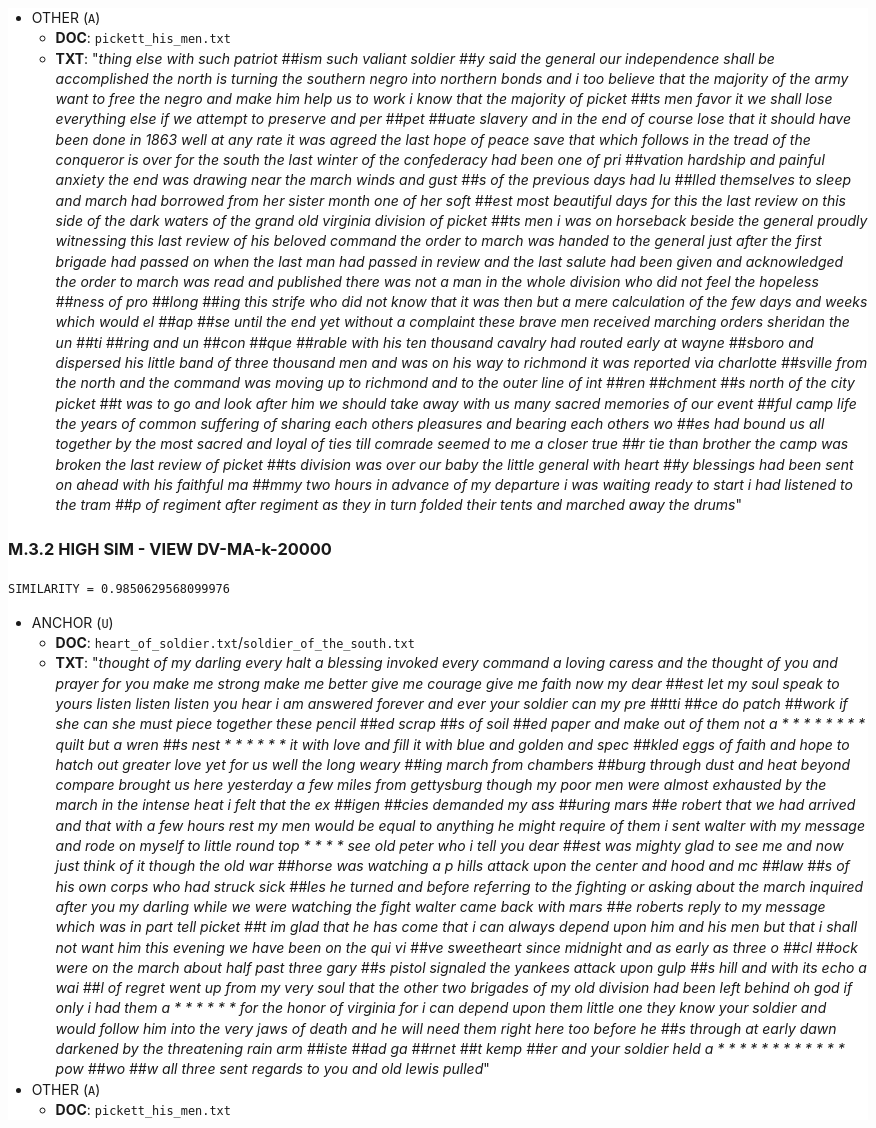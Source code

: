 - OTHER (`A`)
  - **DOC**: `pickett_his_men.txt`
  - **TXT**: "_thing else with such patriot ##ism such valiant soldier ##y said the general our independence shall be accomplished the north is turning the southern negro into northern bonds and i too believe that the majority of the army want to free the negro and make him help us to work i know that the majority of picket ##ts men favor it we shall lose everything else if we attempt to preserve and per ##pet ##uate slavery and in the end of course lose that it should have been done in 1863 well at any rate it was agreed the last hope of peace save that which follows in the tread of the conqueror is over for the south the last winter of the confederacy had been one of pri ##vation hardship and painful anxiety the end was drawing near the march winds and gust ##s of the previous days had lu ##lled themselves to sleep and march had borrowed from her sister month one of her soft ##est most beautiful days for this the last review on this side of the dark waters of the grand old virginia division of picket ##ts men i was on horseback beside the general proudly witnessing this last review of his beloved command the order to march was handed to the general just after the first brigade had passed on when the last man had passed in review and the last salute had been given and acknowledged the order to march was read and published there was not a man in the whole division who did not feel the hopeless ##ness of pro ##long ##ing this strife who did not know that it was then but a mere calculation of the few days and weeks which would el ##ap ##se until the end yet without a complaint these brave men received marching orders sheridan the un ##ti ##ring and un ##con ##que ##rable with his ten thousand cavalry had routed early at wayne ##sboro and dispersed his little band of three thousand men and was on his way to richmond it was reported via charlotte ##sville from the north and the command was moving up to richmond and to the outer line of int ##ren ##chment ##s north of the city picket ##t was to go and look after him we should take away with us many sacred memories of our event ##ful camp life the years of common suffering of sharing each others pleasures and bearing each others wo ##es had bound us all together by the most sacred and loyal of ties till comrade seemed to me a closer true ##r tie than brother the camp was broken the last review of picket ##ts division was over our baby the little general with heart ##y blessings had been sent on ahead with his faithful ma ##mmy two hours in advance of my departure i was waiting ready to start i had listened to the tram ##p of regiment after regiment as they in turn folded their tents and marched away the drums_"

### M.3.2 HIGH SIM - VIEW DV-MA-k-20000

`SIMILARITY = 0.9850629568099976`

- ANCHOR (`U`)
  - **DOC**: `heart_of_soldier.txt`/`soldier_of_the_south.txt`
  - **TXT**: "_thought of my darling every halt a blessing invoked every command a loving caress and the thought of you and prayer for you make me strong make me better give me courage give me faith now my dear ##est let my soul speak to yours listen listen listen you hear i am answered forever and ever your soldier can my pre ##tti ##ce do patch ##work if she can she must piece together these pencil ##ed scrap ##s of soil ##ed paper and make out of them not a * * * * * * * * quilt but a wren ##s nest * * * * * * it with love and fill it with blue and golden and spec ##kled eggs of faith and hope to hatch out greater love yet for us well the long weary ##ing march from chambers ##burg through dust and heat beyond compare brought us here yesterday a few miles from gettysburg though my poor men were almost exhausted by the march in the intense heat i felt that the ex ##igen ##cies demanded my ass ##uring mars ##e robert that we had arrived and that with a few hours rest my men would be equal to anything he might require of them i sent walter with my message and rode on myself to little round top * * * * see old peter who i tell you dear ##est was mighty glad to see me and now just think of it though the old war ##horse was watching a p hills attack upon the center and hood and mc ##law ##s of his own corps who had struck sick ##les he turned and before referring to the fighting or asking about the march inquired after you my darling while we were watching the fight walter came back with mars ##e roberts reply to my message which was in part tell picket ##t im glad that he has come that i can always depend upon him and his men but that i shall not want him this evening we have been on the qui vi ##ve sweetheart since midnight and as early as three o ##cl ##ock were on the march about half past three gary ##s pistol signaled the yankees attack upon gulp ##s hill and with its echo a wai ##l of regret went up from my very soul that the other two brigades of my old division had been left behind oh god if only i had them a * * * * * * for the honor of virginia for i can depend upon them little one they know your soldier and would follow him into the very jaws of death and he will need them right here too before he ##s through at early dawn darkened by the threatening rain arm ##iste ##ad ga ##rnet ##t kemp ##er and your soldier held a * * * * * * * * * * * * pow ##wo ##w all three sent regards to you and old lewis pulled_"
- OTHER (`A`)
  - **DOC**: `pickett_his_men.txt`